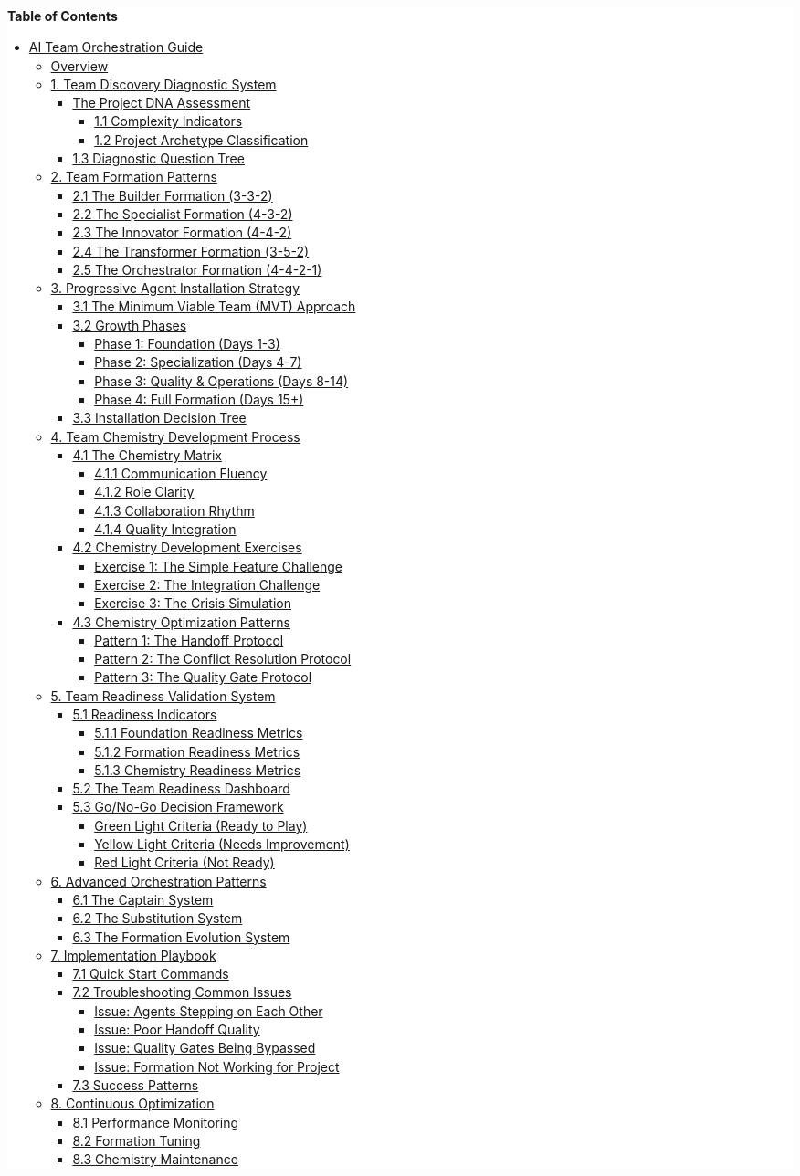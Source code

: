 

**Table of Contents**

- [AI Team Orchestration Guide](#ai-team-orchestration-guide)
  - [Overview](#overview)
  - [1. Team Discovery Diagnostic System](#1-team-discovery-diagnostic-system)
    - [The Project DNA Assessment](#the-project-dna-assessment)
      - [1.1 Complexity Indicators](#11-complexity-indicators)
      - [1.2 Project Archetype Classification](#12-project-archetype-classification)
    - [1.3 Diagnostic Question Tree](#13-diagnostic-question-tree)
  - [2. Team Formation Patterns](#2-team-formation-patterns)
    - [2.1 The Builder Formation (3-3-2)](#21-the-builder-formation-3-3-2)
    - [2.2 The Specialist Formation (4-3-2)](#22-the-specialist-formation-4-3-2)
    - [2.3 The Innovator Formation (4-4-2)](#23-the-innovator-formation-4-4-2)
    - [2.4 The Transformer Formation (3-5-2)](#24-the-transformer-formation-3-5-2)
    - [2.5 The Orchestrator Formation (4-4-2-1)](#25-the-orchestrator-formation-4-4-2-1)
  - [3. Progressive Agent Installation Strategy](#3-progressive-agent-installation-strategy)
    - [3.1 The Minimum Viable Team (MVT) Approach](#31-the-minimum-viable-team-mvt-approach)
    - [3.2 Growth Phases](#32-growth-phases)
      - [Phase 1: Foundation (Days 1-3)](#phase-1-foundation-days-1-3)
      - [Phase 2: Specialization (Days 4-7)](#phase-2-specialization-days-4-7)
      - [Phase 3: Quality & Operations (Days 8-14)](#phase-3-quality--operations-days-8-14)
      - [Phase 4: Full Formation (Days 15+)](#phase-4-full-formation-days-15)
    - [3.3 Installation Decision Tree](#33-installation-decision-tree)
  - [4. Team Chemistry Development Process](#4-team-chemistry-development-process)
    - [4.1 The Chemistry Matrix](#41-the-chemistry-matrix)
      - [4.1.1 Communication Fluency](#411-communication-fluency)
      - [4.1.2 Role Clarity](#412-role-clarity)
      - [4.1.3 Collaboration Rhythm](#413-collaboration-rhythm)
      - [4.1.4 Quality Integration](#414-quality-integration)
    - [4.2 Chemistry Development Exercises](#42-chemistry-development-exercises)
      - [Exercise 1: The Simple Feature Challenge](#exercise-1-the-simple-feature-challenge)
      - [Exercise 2: The Integration Challenge](#exercise-2-the-integration-challenge)
      - [Exercise 3: The Crisis Simulation](#exercise-3-the-crisis-simulation)
    - [4.3 Chemistry Optimization Patterns](#43-chemistry-optimization-patterns)
      - [Pattern 1: The Handoff Protocol](#pattern-1-the-handoff-protocol)
      - [Pattern 2: The Conflict Resolution Protocol](#pattern-2-the-conflict-resolution-protocol)
      - [Pattern 3: The Quality Gate Protocol](#pattern-3-the-quality-gate-protocol)
  - [5. Team Readiness Validation System](#5-team-readiness-validation-system)
    - [5.1 Readiness Indicators](#51-readiness-indicators)
      - [5.1.1 Foundation Readiness Metrics](#511-foundation-readiness-metrics)
      - [5.1.2 Formation Readiness Metrics](#512-formation-readiness-metrics)
      - [5.1.3 Chemistry Readiness Metrics](#513-chemistry-readiness-metrics)
    - [5.2 The Team Readiness Dashboard](#52-the-team-readiness-dashboard)
    - [5.3 Go/No-Go Decision Framework](#53-gono-go-decision-framework)
      - [Green Light Criteria (Ready to Play)](#green-light-criteria-ready-to-play)
      - [Yellow Light Criteria (Needs Improvement)](#yellow-light-criteria-needs-improvement)
      - [Red Light Criteria (Not Ready)](#red-light-criteria-not-ready)
  - [6. Advanced Orchestration Patterns](#6-advanced-orchestration-patterns)
    - [6.1 The Captain System](#61-the-captain-system)
    - [6.2 The Substitution System](#62-the-substitution-system)
    - [6.3 The Formation Evolution System](#63-the-formation-evolution-system)
  - [7. Implementation Playbook](#7-implementation-playbook)
    - [7.1 Quick Start Commands](#71-quick-start-commands)
    - [7.2 Troubleshooting Common Issues](#72-troubleshooting-common-issues)
      - [Issue: Agents Stepping on Each Other](#issue-agents-stepping-on-each-other)
      - [Issue: Poor Handoff Quality](#issue-poor-handoff-quality)
      - [Issue: Quality Gates Being Bypassed](#issue-quality-gates-being-bypassed)
      - [Issue: Formation Not Working for Project](#issue-formation-not-working-for-project)
    - [7.3 Success Patterns](#73-success-patterns)
  - [8. Continuous Optimization](#8-continuous-optimization)
    - [8.1 Performance Monitoring](#81-performance-monitoring)
    - [8.2 Formation Tuning](#82-formation-tuning)
    - [8.3 Chemistry Maintenance](#83-chemistry-maintenance)
